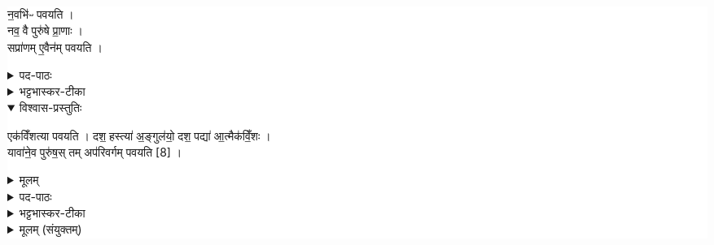 न॒वभि॑ᳶ पवयति ।  
नव॒ वै पुरु॑षे प्रा॒णाः ।   
सप्रा॑णम् ए॒वैन॑म् पवयति ।
</details>

<details><summary>पद-पाठः</summary></details>

<details><summary>भट्टभास्कर-टीका</summary></details>

<details open><summary>विश्वास-प्रस्तुतिः</summary>

एक॑विँशत्या पवयति ।
दश॒ हस्त्या॑ अ॒ङ्गुल॑यो॒ दश॒ पद्या॑ आ॒त्मैक॑विँ॒शः ।  
यावा॑ने॒व पुरु॑ष॒स् तम् अप॑रिवर्गम् पवयति [8] ।
</details>

<details><summary>मूलम्</summary></details>

<details><summary>पद-पाठः</summary></details>

<details><summary>भट्टभास्कर-टीका</summary></details>

<details><summary>मूलम् (संयुक्तम्)</summary></details>
